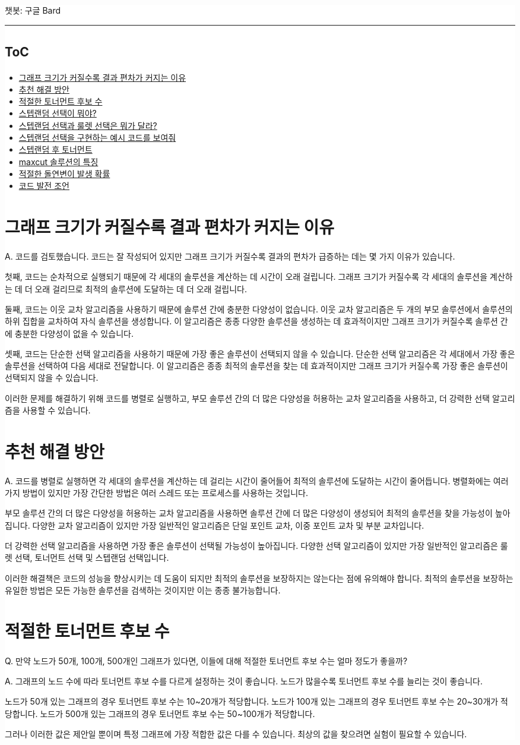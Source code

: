 챗봇: 구글 Bard

---

## ToC
- [그래프 크기가 커질수록 결과 편차가 커지는 이유](#그래프-크기가-커질수록-결과-편차가-커지는-이유)
- [추천 해결 방안](#추천-해결-방안)
- [적절한 토너먼트 후보 수](#적절한-토너먼트-후보-수)
- [스텝랜덤 선택이 뭐야?](#스텝랜덤-선택이-뭐야)
- [스텝랜덤 선택과 룰렛 선택은 뭐가 달라?](#스텝랜덤-선택과-룰렛-선택은-뭐가-달라)
- [스텝랜덤 선택을 구현하는 예시 코드를 보여줘](#스텝랜덤-선택을-구현하는-예시-코드를-보여줘)
- [스텝랜덤 후 토너먼트](#스텝랜덤-후-토너먼트)
- [maxcut 솔루션의 특징](#maxcut-솔루션의-특징)
- [적절한 돌연변이 발생 확률](#적절한-돌연변이-발생-확률)
- [코드 발전 조언](#코드-발전-조언)

# 그래프 크기가 커질수록 결과 편차가 커지는 이유
A. 코드를 검토했습니다. 코드는 잘 작성되어 있지만 그래프 크기가 커질수록 결과의 편차가 급증하는 데는 몇 가지 이유가 있습니다.

첫째, 코드는 순차적으로 실행되기 때문에 각 세대의 솔루션을 계산하는 데 시간이 오래 걸립니다. 그래프 크기가 커질수록 각 세대의 솔루션을 계산하는 데 더 오래 걸리므로 최적의 솔루션에 도달하는 데 더 오래 걸립니다.

둘째, 코드는 이웃 교차 알고리즘을 사용하기 때문에 솔루션 간에 충분한 다양성이 없습니다. 이웃 교차 알고리즘은 두 개의 부모 솔루션에서 솔루션의 하위 집합을 교차하여 자식 솔루션을 생성합니다. 이 알고리즘은 종종 다양한 솔루션을 생성하는 데 효과적이지만 그래프 크기가 커질수록 솔루션 간에 충분한 다양성이 없을 수 있습니다.

셋째, 코드는 단순한 선택 알고리즘을 사용하기 때문에 가장 좋은 솔루션이 선택되지 않을 수 있습니다. 단순한 선택 알고리즘은 각 세대에서 가장 좋은 솔루션을 선택하여 다음 세대로 전달합니다. 이 알고리즘은 종종 최적의 솔루션을 찾는 데 효과적이지만 그래프 크기가 커질수록 가장 좋은 솔루션이 선택되지 않을 수 있습니다.

이러한 문제를 해결하기 위해 코드를 병렬로 실행하고, 부모 솔루션 간의 더 많은 다양성을 허용하는 교차 알고리즘을 사용하고, 더 강력한 선택 알고리즘을 사용할 수 있습니다.

# 추천 해결 방안
A. 코드를 병렬로 실행하면 각 세대의 솔루션을 계산하는 데 걸리는 시간이 줄어들어 최적의 솔루션에 도달하는 시간이 줄어듭니다. 병렬화에는 여러 가지 방법이 있지만 가장 간단한 방법은 여러 스레드 또는 프로세스를 사용하는 것입니다.

부모 솔루션 간의 더 많은 다양성을 허용하는 교차 알고리즘을 사용하면 솔루션 간에 더 많은 다양성이 생성되어 최적의 솔루션을 찾을 가능성이 높아집니다. 다양한 교차 알고리즘이 있지만 가장 일반적인 알고리즘은 단일 포인트 교차, 이중 포인트 교차 및 부분 교차입니다.

더 강력한 선택 알고리즘을 사용하면 가장 좋은 솔루션이 선택될 가능성이 높아집니다. 다양한 선택 알고리즘이 있지만 가장 일반적인 알고리즘은 룰렛 선택, 토너먼트 선택 및 스텝랜덤 선택입니다.

이러한 해결책은 코드의 성능을 향상시키는 데 도움이 되지만 최적의 솔루션을 보장하지는 않는다는 점에 유의해야 합니다. 최적의 솔루션을 보장하는 유일한 방법은 모든 가능한 솔루션을 검색하는 것이지만 이는 종종 불가능합니다.

# 적절한 토너먼트 후보 수
Q. 만약 노드가 50개, 100개, 500개인 그래프가 있다면, 이들에 대해 적절한 토너먼트 후보 수는 얼마 정도가 좋을까?

A. 그래프의 노드 수에 따라 토너먼트 후보 수를 다르게 설정하는 것이 좋습니다. 노드가 많을수록 토너먼트 후보 수를 늘리는 것이 좋습니다.

노드가 50개 있는 그래프의 경우 토너먼트 후보 수는 10~20개가 적당합니다. 노드가 100개 있는 그래프의 경우 토너먼트 후보 수는 20~30개가 적당합니다. 노드가 500개 있는 그래프의 경우 토너먼트 후보 수는 50~100개가 적당합니다.

그러나 이러한 값은 제안일 뿐이며 특정 그래프에 가장 적합한 값은 다를 수 있습니다. 최상의 값을 찾으려면 실험이 필요할 수 있습니다.
